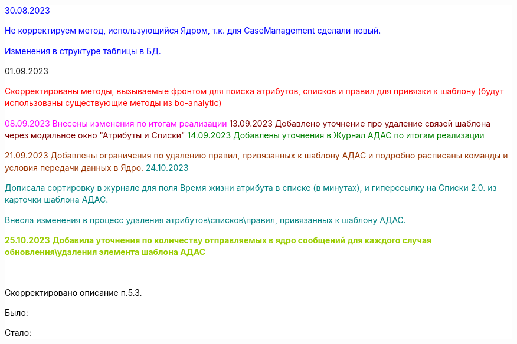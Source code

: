 <tr>
<td><span style="color: rgb(0,0,255);">30.08.2023</span></td>
<td>
<p><span style="color: rgb(0,0,255);">Не корректируем метод, использующийся Ядром, т.к. для CaseManagement сделали новый.</span></p>
<p><span style="color: rgb(0,0,255);">Изменения в структуре таблицы в БД.</span></p></td>
<td><ac:link><ri:user ri:userkey="8aa489ae658a1a0e01658a4775190002" /></ac:link></td></tr>
<tr>
<td>01.09.2023</td>
<td>
<p><span style="color: rgb(255,0,0);">Скорректированы методы, вызываемые фронтом для поиска атрибутов, списков и правил для привязки к шаблону (будут использованы существующие методы из bo-analytic)</span></p></td>
<td><ac:link><ri:user ri:userkey="8aa489ae658a1a0e01658a4775190002" /></ac:link></td></tr>
<tr>
<td><span style="color: rgb(255,0,255);">08.09.2023</span></td>
<td><span style="color: rgb(255,0,255);">Внесены изменения по итогам реализации</span></td>
<td><ac:link><ri:user ri:userkey="8aa489ae658a1a0e01658a4775190002" /></ac:link></td></tr>
<tr>
<td><span style="color: rgb(128,0,0);">13.09.2023</span></td>
<td><span style="color: rgb(128,0,0);">Добавлено уточнение про удаление связей шаблона через модальное окно &quot;Атрибуты и Списки&quot;</span></td>
<td><ac:link><ri:user ri:userkey="8aa489ae658a1a0e01658a4775190002" /></ac:link></td></tr>
<tr>
<td><span style="color: rgb(0,128,0);">14.09.2023</span></td>
<td><span style="color: rgb(0,128,0);">Добавлены уточнения в Журнал АДАС по итогам реализации</span></td>
<td>
<div class="content-wrapper">
<p><ac:link><ri:user ri:userkey="8aa489ae658a1a0e01658a4775190002" /></ac:link></p></div></td></tr>
<tr>
<td><span style="color: rgb(153,51,0);">21.09.2023</span></td>
<td><span style="color: rgb(153,51,0);">Добавлены ограничения по удалению правил, привязанных к шаблону АДАС и подробно расписаны команды и условия передачи данных в Ядро.</span></td>
<td><ac:link><ri:user ri:userkey="8aa489ae658a1a0e01658a4775190002" /></ac:link></td></tr>
<tr>
<td><span style="color: rgb(0,128,128);">24.10.2023</span></td>
<td>
<p><span style="color: rgb(0,128,128);">Дописала сортировку в журнале для поля&nbsp;Время жизни атрибута в списке (в минутах), и гиперссылку на Списки 2.0. из карточки шаблона АДАС.</span></p>
<p><span style="color: rgb(0,128,128);">Внесла изменения в процесс удаления атрибутов\списков\правил, привязанных к шаблону АДАС.</span></p></td>
<td><ac:link><ri:user ri:userkey="8aa489ae658a1a0e01658a4775190002" /></ac:link></td></tr>
<tr>
<td><strong><span style="color: rgb(153,204,0);">25.10.2023</span></strong></td>
<td><strong><span style="color: rgb(153,204,0);">Добавила уточнения по количеству отправляемых в ядро сообщений для каждого случая обновления\удаления элемента шаблона АДАС</span></strong></td>
<td><ac:link><ri:user ri:userkey="8aa489ae658a1a0e01658a4775190002" /></ac:link></td></tr>
<tr>
<td>
<div class="content-wrapper">
<p><strong><span style="color: rgb(153,204,0);"><time datetime="2023-12-28" />&nbsp;<br /></span></strong></p></div></td>
<td>
<div class="content-wrapper">
<p><span style="color: rgb(0,0,0);">Скорректировано описание п.5.3.&nbsp;</span></p>
<p><span style="color: rgb(0,0,0);">Было:</span></p>
<p><span style="color: rgb(0,0,0);"><ac:image ac:height="93"><ri:attachment ri:filename="image-2023-12-28_16-7-52.png" /></ac:image></span></p>
<p><span style="color: rgb(0,0,0);">Стало:</span></p>
<p><span style="color: rgb(153,204,0);"><ac:image ac:height="72"><ri:attachment ri:filename="image-2023-12-28_16-8-26.png" /></ac:image></span></p></div></td>
<td>
<div class="content-wrapper">